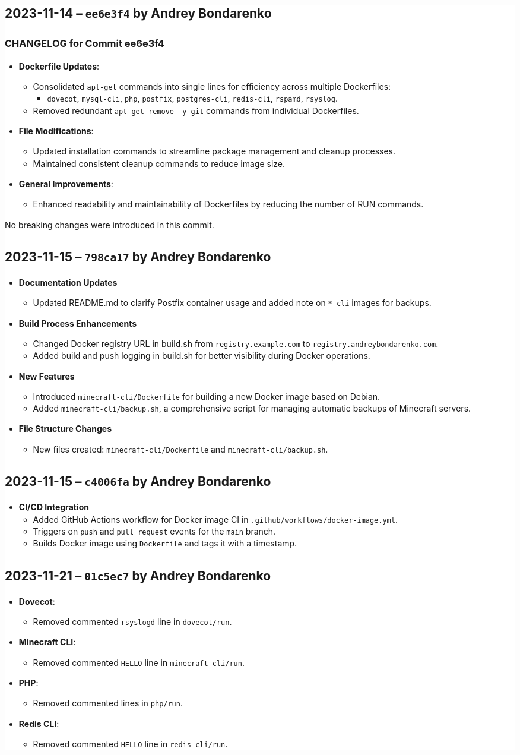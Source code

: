 ## 2023-11-14 – `ee6e3f4` by Andrey Bondarenko
### CHANGELOG for Commit ee6e3f4

- **Dockerfile Updates**:
  - Consolidated `apt-get` commands into single lines for efficiency across multiple Dockerfiles:
    - `dovecot`, `mysql-cli`, `php`, `postfix`, `postgres-cli`, `redis-cli`, `rspamd`, `rsyslog`.
  - Removed redundant `apt-get remove -y git` commands from individual Dockerfiles.

- **File Modifications**:
  - Updated installation commands to streamline package management and cleanup processes.
  - Maintained consistent cleanup commands to reduce image size.

- **General Improvements**:
  - Enhanced readability and maintainability of Dockerfiles by reducing the number of RUN commands. 

No breaking changes were introduced in this commit.

## 2023-11-15 – `798ca17` by Andrey Bondarenko
- **Documentation Updates**
  - Updated README.md to clarify Postfix container usage and added note on `*-cli` images for backups.

- **Build Process Enhancements**
  - Changed Docker registry URL in build.sh from `registry.example.com` to `registry.andreybondarenko.com`.
  - Added build and push logging in build.sh for better visibility during Docker operations.

- **New Features**
  - Introduced `minecraft-cli/Dockerfile` for building a new Docker image based on Debian.
  - Added `minecraft-cli/backup.sh`, a comprehensive script for managing automatic backups of Minecraft servers.

- **File Structure Changes**
  - New files created: `minecraft-cli/Dockerfile` and `minecraft-cli/backup.sh`.

## 2023-11-15 – `c4006fa` by Andrey Bondarenko
- **CI/CD Integration**
  - Added GitHub Actions workflow for Docker image CI in `.github/workflows/docker-image.yml`.
  - Triggers on `push` and `pull_request` events for the `main` branch.
  - Builds Docker image using `Dockerfile` and tags it with a timestamp.

## 2023-11-21 – `01c5ec7` by Andrey Bondarenko
- **Dovecot**: 
  - Removed commented `rsyslogd` line in `dovecot/run`.

- **Minecraft CLI**:
  - Removed commented `HELLO` line in `minecraft-cli/run`.

- **PHP**:
  - Removed commented lines in `php/run`.

- **Redis CLI**:
  - Removed commented `HELLO` line in `redis-cli/run`.
